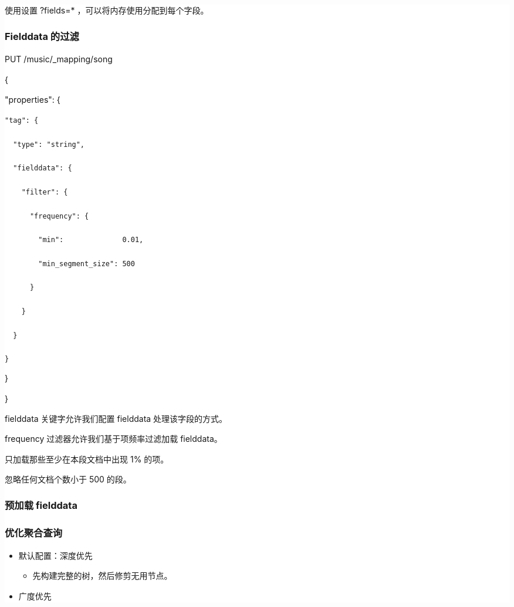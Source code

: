   使用设置 ?fields=* ，可以将内存使用分配到每个字段。

### Fielddata 的过滤

PUT /music/_mapping/song

{

  "properties": {

    "tag": {

      "type": "string",

      "fielddata": { 

        "filter": {

          "frequency": { 

            "min":              0.01, 

            "min_segment_size": 500  

          }

        }

      }

    }

  }

}



fielddata 关键字允许我们配置 fielddata 处理该字段的方式。





frequency 过滤器允许我们基于项频率过滤加载 fielddata。





只加载那些至少在本段文档中出现 1% 的项。





忽略任何文档个数小于 500 的段。

### 预加载 fielddata

### 优化聚合查询

- 默认配置：深度优先

	-  先构建完整的树，然后修剪无用节点。

-  广度优先
